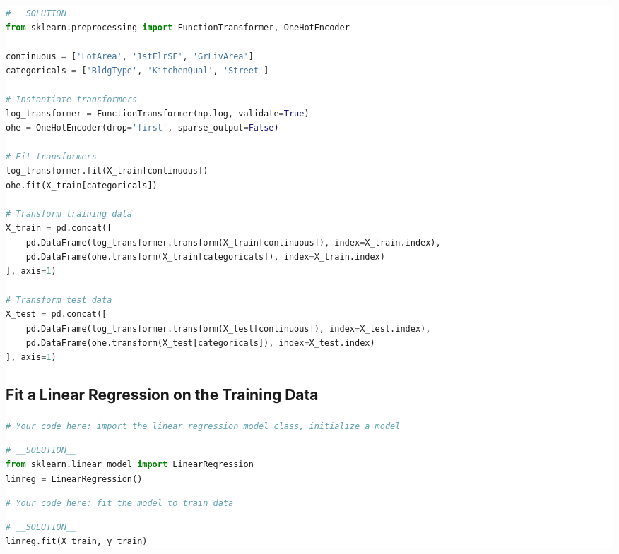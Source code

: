 
```python
# __SOLUTION__
from sklearn.preprocessing import FunctionTransformer, OneHotEncoder

continuous = ['LotArea', '1stFlrSF', 'GrLivArea']
categoricals = ['BldgType', 'KitchenQual', 'Street']

# Instantiate transformers
log_transformer = FunctionTransformer(np.log, validate=True)
ohe = OneHotEncoder(drop='first', sparse_output=False)

# Fit transformers
log_transformer.fit(X_train[continuous])
ohe.fit(X_train[categoricals])

# Transform training data
X_train = pd.concat([
    pd.DataFrame(log_transformer.transform(X_train[continuous]), index=X_train.index),
    pd.DataFrame(ohe.transform(X_train[categoricals]), index=X_train.index)
], axis=1)

# Transform test data
X_test = pd.concat([
    pd.DataFrame(log_transformer.transform(X_test[continuous]), index=X_test.index),
    pd.DataFrame(ohe.transform(X_test[categoricals]), index=X_test.index)
], axis=1)
```

## Fit a Linear Regression on the Training Data


```python
# Your code here: import the linear regression model class, initialize a model

```


```python
# __SOLUTION__ 
from sklearn.linear_model import LinearRegression
linreg = LinearRegression()
```


```python
# Your code here: fit the model to train data

```


```python
# __SOLUTION__ 
linreg.fit(X_train, y_train)
```

